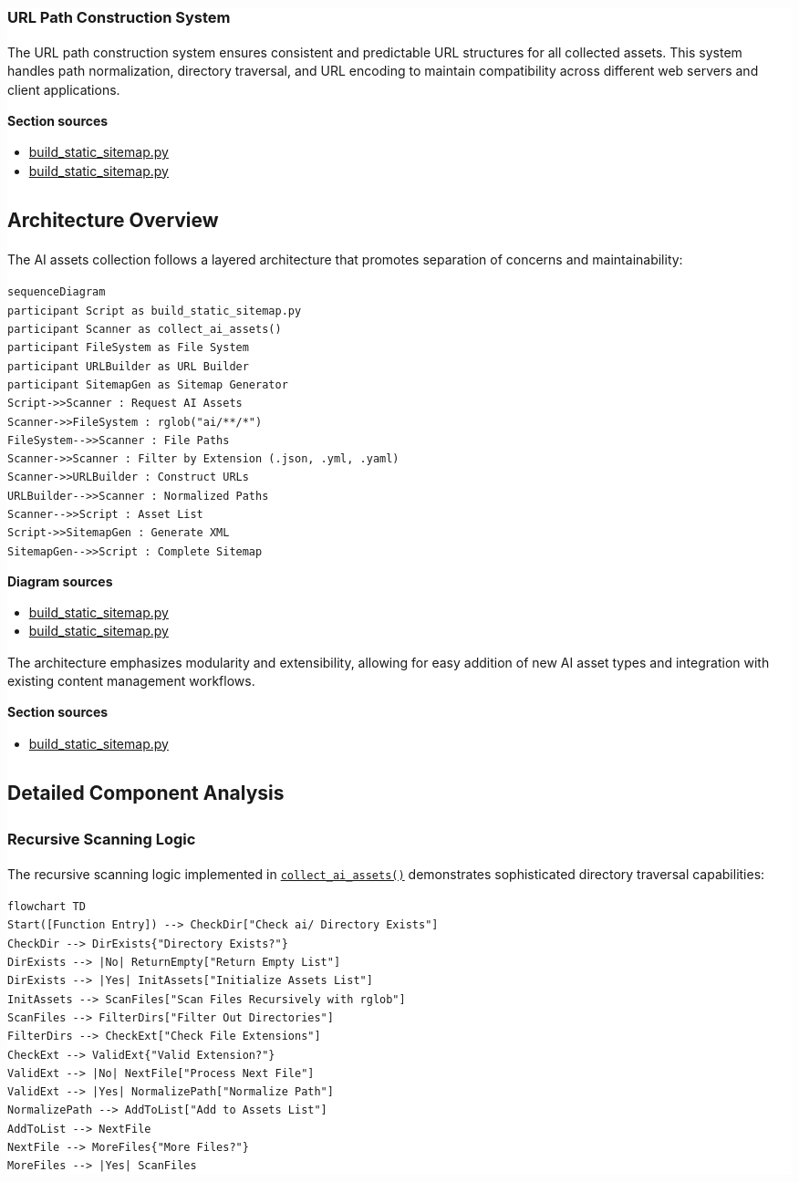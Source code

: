 ### URL Path Construction System

The URL path construction system ensures consistent and predictable URL structures for all collected assets. This system handles path normalization, directory traversal, and URL encoding to maintain compatibility across different web servers and client applications.

**Section sources**
- [build_static_sitemap.py](file://bin/build_static_sitemap.py#L125-L144)
- [build_static_sitemap.py](file://bin/build_static_sitemap.py#L56-L70)

## Architecture Overview

The AI assets collection follows a layered architecture that promotes separation of concerns and maintainability:

```mermaid
sequenceDiagram
participant Script as build_static_sitemap.py
participant Scanner as collect_ai_assets()
participant FileSystem as File System
participant URLBuilder as URL Builder
participant SitemapGen as Sitemap Generator
Script->>Scanner : Request AI Assets
Scanner->>FileSystem : rglob("ai/**/*")
FileSystem-->>Scanner : File Paths
Scanner->>Scanner : Filter by Extension (.json, .yml, .yaml)
Scanner->>URLBuilder : Construct URLs
URLBuilder-->>Scanner : Normalized Paths
Scanner-->>Script : Asset List
Script->>SitemapGen : Generate XML
SitemapGen-->>Script : Complete Sitemap
```

**Diagram sources**
- [build_static_sitemap.py](file://bin/build_static_sitemap.py#L125-L144)
- [build_static_sitemap.py](file://bin/build_static_sitemap.py#L147-L188)

The architecture emphasizes modularity and extensibility, allowing for easy addition of new AI asset types and integration with existing content management workflows.

**Section sources**
- [build_static_sitemap.py](file://bin/build_static_sitemap.py#L147-L188)

## Detailed Component Analysis

### Recursive Scanning Logic

The recursive scanning logic implemented in [`collect_ai_assets()`](file://bin/build_static_sitemap.py#L125-L144) demonstrates sophisticated directory traversal capabilities:

```mermaid
flowchart TD
Start([Function Entry]) --> CheckDir["Check ai/ Directory Exists"]
CheckDir --> DirExists{"Directory Exists?"}
DirExists --> |No| ReturnEmpty["Return Empty List"]
DirExists --> |Yes| InitAssets["Initialize Assets List"]
InitAssets --> ScanFiles["Scan Files Recursively with rglob"]
ScanFiles --> FilterDirs["Filter Out Directories"]
FilterDirs --> CheckExt["Check File Extensions"]
CheckExt --> ValidExt{"Valid Extension?"}
ValidExt --> |No| NextFile["Process Next File"]
ValidExt --> |Yes| NormalizePath["Normalize Path"]
NormalizePath --> AddToList["Add to Assets List"]
AddToList --> NextFile
NextFile --> MoreFiles{"More Files?"}
MoreFiles --> |Yes| ScanFiles
```